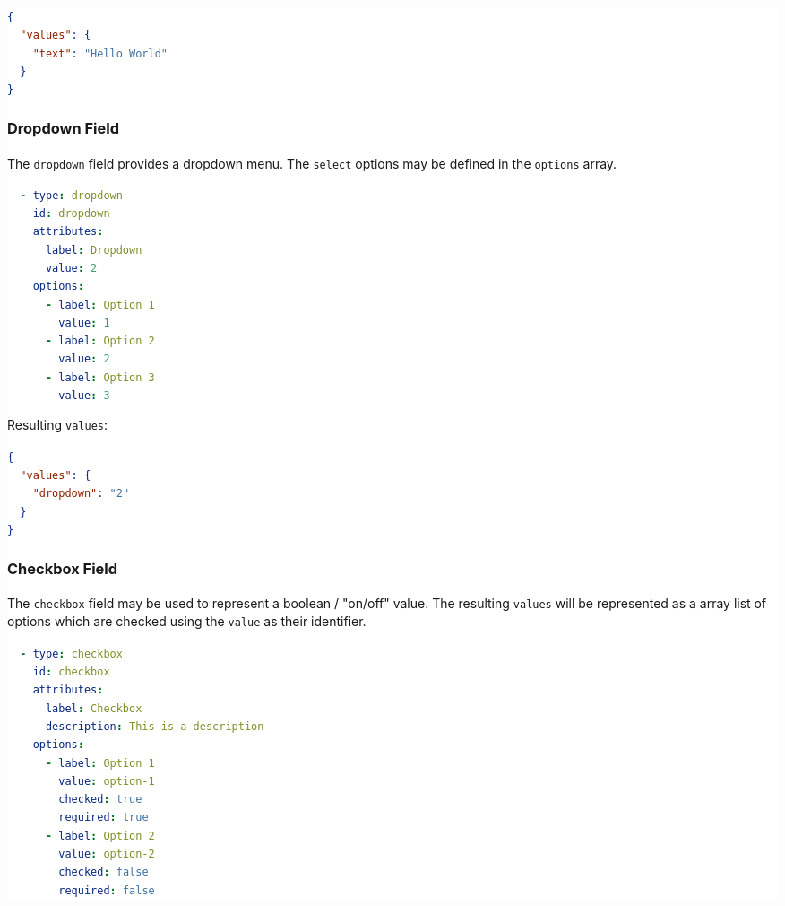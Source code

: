 ```json
{
  "values": {
    "text": "Hello World"
  }
}
```

### Dropdown Field

The `dropdown` field provides a dropdown menu. The `select` options may be defined in the `options` array.

```yaml
  - type: dropdown
    id: dropdown
    attributes:
      label: Dropdown
      value: 2
    options:
      - label: Option 1
        value: 1
      - label: Option 2
        value: 2
      - label: Option 3
        value: 3
```

Resulting `values`:

```json
{
  "values": {
    "dropdown": "2"
  }
}
```

### Checkbox Field

The `checkbox` field may be used to represent a boolean / "on/off" value. The resulting `values` will be represented as
a array list of options which are checked using the `value` as their identifier.

```yaml
  - type: checkbox
    id: checkbox
    attributes:
      label: Checkbox
      description: This is a description
    options:
      - label: Option 1
        value: option-1
        checked: true
        required: true
      - label: Option 2
        value: option-2
        checked: false
        required: false
```
